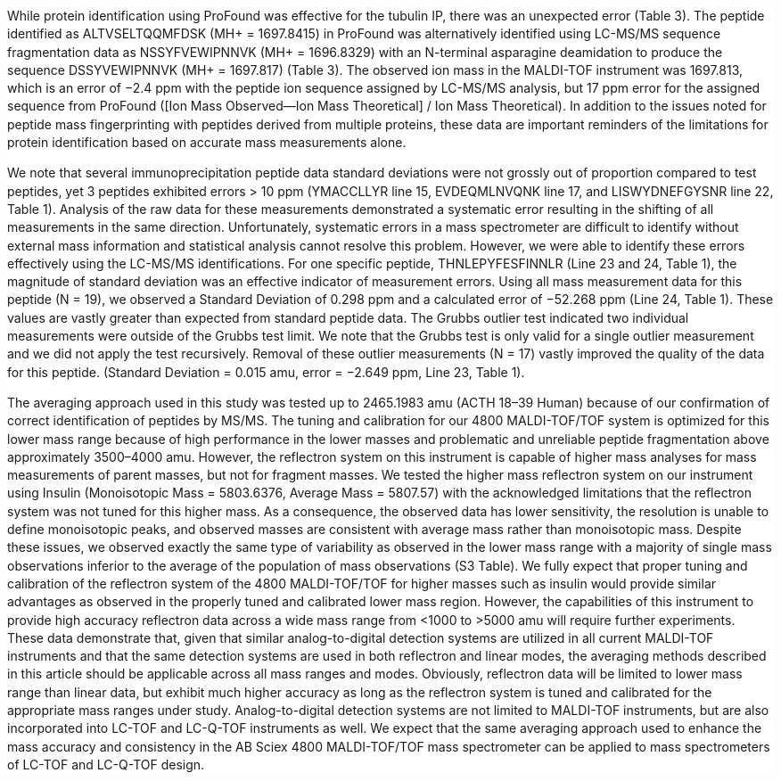 While protein identification using ProFound was effective for the tubulin IP, there was an unexpected error (Table 3). The peptide identified as ALTVSELTQQMFDSK (MH+ = 1697.8415) in ProFound was alternatively identified using LC-MS/MS sequence fragmentation data as NSSYFVEWIPNNVK (MH+ = 1696.8329) with an N-terminal asparagine deamidation to produce the sequence DSSYVEWIPNNVK (MH+ = 1697.817) (Table 3). The observed ion mass in the MALDI-TOF instrument was 1697.813, which is an error of −2.4 ppm with the peptide ion sequence assigned by LC-MS/MS analysis, but 17 ppm error for the assigned sequence from ProFound ([Ion Mass Observed—Ion Mass Theoretical] / Ion Mass Theoretical). In addition to the issues noted for peptide mass fingerprinting with peptides derived from multiple proteins, these data are important reminders of the limitations for protein identification based on accurate mass measurements alone.

We note that several immunoprecipitation peptide data standard deviations were not grossly out of proportion compared to test peptides, yet 3 peptides exhibited errors > 10 ppm (YMACCLLYR line 15, EVDEQMLNVQNK line 17, and LISWYDNEFGYSNR line 22, Table 1). Analysis of the raw data for these measurements demonstrated a systematic error resulting in the shifting of all measurements in the same direction. Unfortunately, systematic errors in a mass spectrometer are difficult to identify without external mass information and statistical analysis cannot resolve this problem. However, we were able to identify these errors effectively using the LC-MS/MS identifications. For one specific peptide, THNLEPYFESFINNLR (Line 23 and 24, Table 1), the magnitude of standard deviation was an effective indicator of measurement errors. Using all mass measurement data for this peptide (N = 19), we observed a Standard Deviation of 0.298 ppm and a calculated error of −52.268 ppm (Line 24, Table 1). These values are vastly greater than expected from standard peptide data. The Grubbs outlier test indicated two individual measurements were outside of the Grubbs test limit. We note that the Grubbs test is only valid for a single outlier measurement and we did not apply the test recursively. Removal of these outlier measurements (N = 17) vastly improved the quality of the data for this peptide. (Standard Deviation = 0.015 amu, error = −2.649 ppm, Line 23, Table 1).

The averaging approach used in this study was tested up to 2465.1983 amu (ACTH 18–39 Human) because of our confirmation of correct identification of peptides by MS/MS. The tuning and calibration for our 4800 MALDI-TOF/TOF system is optimized for this lower mass range because of high performance in the lower masses and problematic and unreliable peptide fragmentation above approximately 3500–4000 amu. However, the reflectron system on this instrument is capable of higher mass analyses for mass measurements of parent masses, but not for fragment masses. We tested the higher mass reflectron system on our instrument using Insulin (Monoisotopic Mass = 5803.6376, Average Mass = 5807.57) with the acknowledged limitations that the reflectron system was not tuned for this higher mass. As a consequence, the observed data has lower sensitivity, the resolution is unable to define monoisotopic peaks, and observed masses are consistent with average mass rather than monoisotopic mass. Despite these issues, we observed exactly the same type of variability as observed in the lower mass range with a majority of single mass observations inferior to the average of the population of mass observations (S3 Table). We fully expect that proper tuning and calibration of the reflectron system of the 4800 MALDI-TOF/TOF for higher masses such as insulin would provide similar advantages as observed in the properly tuned and calibrated lower mass region. However, the capabilities of this instrument to provide high accuracy reflectron data across a wide mass range from <1000 to >5000 amu will require further experiments. These data demonstrate that, given that similar analog-to-digital detection systems are utilized in all current MALDI-TOF instruments and that the same detection systems are used in both reflectron and linear modes, the averaging methods described in this article should be applicable across all mass ranges and modes. Obviously, reflectron data will be limited to lower mass range than linear data, but exhibit much higher accuracy as long as the reflectron system is tuned and calibrated for the appropriate mass ranges under study. Analog-to-digital detection systems are not limited to MALDI-TOF instruments, but are also incorporated into LC-TOF and LC-Q-TOF instruments as well. We expect that the same averaging approach used to enhance the mass accuracy and consistency in the AB Sciex 4800 MALDI-TOF/TOF mass spectrometer can be applied to mass spectrometers of LC-TOF and LC-Q-TOF design.
